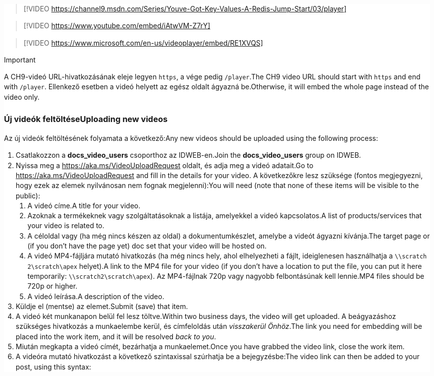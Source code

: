 > [!VIDEO https://channel9.msdn.com/Series/Youve-Got-Key-Values-A-Redis-Jump-Start/03/player]

> [!VIDEO https://www.youtube.com/embed/iAtwVM-Z7rY]

> [!VIDEO https://www.microsoft.com/en-us/videoplayer/embed/RE1XVQS]

> [!IMPORTANT]
> <span data-ttu-id="5c3dd-353">A CH9-videó URL-hivatkozásának eleje legyen `https`, a vége pedig `/player`.</span><span class="sxs-lookup"><span data-stu-id="5c3dd-353">The CH9 video URL should start with `https` and end with `/player`.</span></span> <span data-ttu-id="5c3dd-354">Ellenkező esetben a videó helyett az egész oldalt ágyazná be.</span><span class="sxs-lookup"><span data-stu-id="5c3dd-354">Otherwise, it will embed the whole page instead of the video only.</span></span>

### <a name="uploading-new-videos"></a><span data-ttu-id="5c3dd-355">Új videók feltöltése</span><span class="sxs-lookup"><span data-stu-id="5c3dd-355">Uploading new videos</span></span>

<span data-ttu-id="5c3dd-356">Az új videók feltöltésének folyamata a következő:</span><span class="sxs-lookup"><span data-stu-id="5c3dd-356">Any new videos should be uploaded using the following process:</span></span>

1. <span data-ttu-id="5c3dd-357">Csatlakozzon a **docs_video_users** csoporthoz az IDWEB-en.</span><span class="sxs-lookup"><span data-stu-id="5c3dd-357">Join the **docs_video_users** group on IDWEB.</span></span>
1. <span data-ttu-id="5c3dd-358">Nyissa meg a https://aka.ms/VideoUploadRequest oldalt, és adja meg a videó adatait.</span><span class="sxs-lookup"><span data-stu-id="5c3dd-358">Go to https://aka.ms/VideoUploadRequest and fill in the details for your video.</span></span> <span data-ttu-id="5c3dd-359">A következőkre lesz szüksége (fontos megjegyezni, hogy ezek az elemek nyilvánosan nem fognak megjelenni):</span><span class="sxs-lookup"><span data-stu-id="5c3dd-359">You will need (note that none of these items will be visible to the public):</span></span>
    1. <span data-ttu-id="5c3dd-360">A videó címe.</span><span class="sxs-lookup"><span data-stu-id="5c3dd-360">A title for your video.</span></span>
    1. <span data-ttu-id="5c3dd-361">Azoknak a termékeknek vagy szolgáltatásoknak a listája, amelyekkel a videó kapcsolatos.</span><span class="sxs-lookup"><span data-stu-id="5c3dd-361">A list of products/services that your video is related to.</span></span>
    1. <span data-ttu-id="5c3dd-362">A céloldal vagy (ha még nincs készen az oldal) a dokumentumkészlet, amelybe a videót ágyazni kívánja.</span><span class="sxs-lookup"><span data-stu-id="5c3dd-362">The target page or (if you don’t have the page yet) doc set that your video will be hosted on.</span></span>
    1. <span data-ttu-id="5c3dd-363">A videó MP4-fájljára mutató hivatkozás (ha még nincs hely, ahol elhelyezheti a fájlt, ideiglenesen használhatja a `\\scratch2\scratch\apex` helyet).</span><span class="sxs-lookup"><span data-stu-id="5c3dd-363">A link to the MP4 file for your video (if you don’t have a location to put the file, you can put it here temporarily:   `\\scratch2\scratch\apex`).</span></span> <span data-ttu-id="5c3dd-364">Az MP4-fájlnak 720p vagy nagyobb felbontásúnak kell lennie.</span><span class="sxs-lookup"><span data-stu-id="5c3dd-364">MP4 files should be 720p or higher.</span></span>
    1. <span data-ttu-id="5c3dd-365">A videó leírása.</span><span class="sxs-lookup"><span data-stu-id="5c3dd-365">A description of the video.</span></span>
1. <span data-ttu-id="5c3dd-366">Küldje el (mentse) az elemet.</span><span class="sxs-lookup"><span data-stu-id="5c3dd-366">Submit (save) that item.</span></span>
1. <span data-ttu-id="5c3dd-367">A videó két munkanapon belül fel lesz töltve.</span><span class="sxs-lookup"><span data-stu-id="5c3dd-367">Within two business days, the video will get uploaded.</span></span> <span data-ttu-id="5c3dd-368">A beágyazáshoz szükséges hivatkozás a munkaelembe kerül, és címfeloldás után *visszakerül Önhöz*.</span><span class="sxs-lookup"><span data-stu-id="5c3dd-368">The link you need for embedding will be placed into the work item, and it will be resolved *back to you*.</span></span>
1. <span data-ttu-id="5c3dd-369">Miután megkapta a videó címét, bezárhatja a munkaelemet.</span><span class="sxs-lookup"><span data-stu-id="5c3dd-369">Once you have grabbed the video link, close the work item.</span></span>
1. <span data-ttu-id="5c3dd-370">A videóra mutató hivatkozást a következő szintaxissal szúrhatja be a bejegyzésbe:</span><span class="sxs-lookup"><span data-stu-id="5c3dd-370">The video link can then be added to your post, using this syntax:</span></span>
